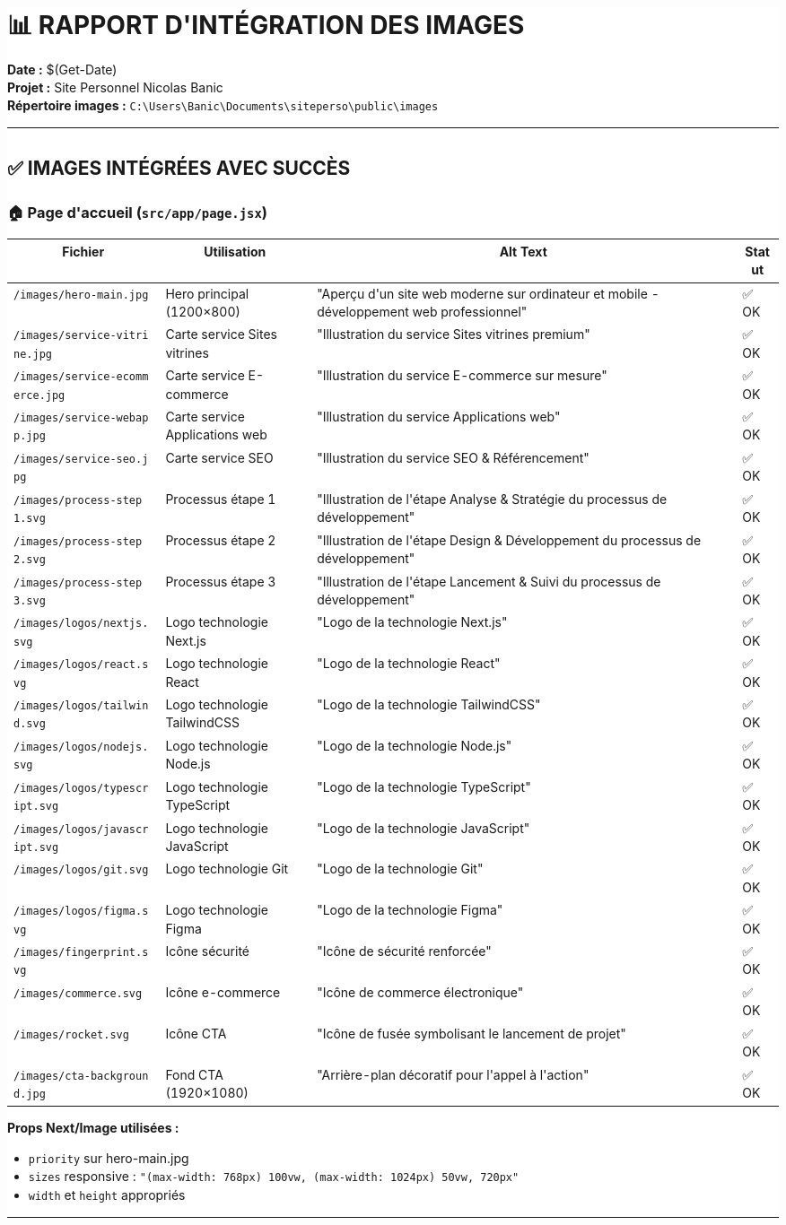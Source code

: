 # 📊 RAPPORT D'INTÉGRATION DES IMAGES

**Date :** $(Get-Date)  
**Projet :** Site Personnel Nicolas Banic  
**Répertoire images :** `C:\Users\Banic\Documents\siteperso\public\images`

---

## ✅ IMAGES INTÉGRÉES AVEC SUCCÈS

### 🏠 **Page d'accueil** (`src/app/page.jsx`)

| Fichier | Utilisation | Alt Text | Statut |
|---------|-------------|----------|--------|
| `/images/hero-main.jpg` | Hero principal (1200×800) | "Aperçu d'un site web moderne sur ordinateur et mobile - développement web professionnel" | ✅ OK |
| `/images/service-vitrine.jpg` | Carte service Sites vitrines | "Illustration du service Sites vitrines premium" | ✅ OK |
| `/images/service-ecommerce.jpg` | Carte service E-commerce | "Illustration du service E-commerce sur mesure" | ✅ OK |
| `/images/service-webapp.jpg` | Carte service Applications web | "Illustration du service Applications web" | ✅ OK |
| `/images/service-seo.jpg` | Carte service SEO | "Illustration du service SEO & Référencement" | ✅ OK |
| `/images/process-step1.svg` | Processus étape 1 | "Illustration de l'étape Analyse & Stratégie du processus de développement" | ✅ OK |
| `/images/process-step2.svg` | Processus étape 2 | "Illustration de l'étape Design & Développement du processus de développement" | ✅ OK |
| `/images/process-step3.svg` | Processus étape 3 | "Illustration de l'étape Lancement & Suivi du processus de développement" | ✅ OK |
| `/images/logos/nextjs.svg` | Logo technologie Next.js | "Logo de la technologie Next.js" | ✅ OK |
| `/images/logos/react.svg` | Logo technologie React | "Logo de la technologie React" | ✅ OK |
| `/images/logos/tailwind.svg` | Logo technologie TailwindCSS | "Logo de la technologie TailwindCSS" | ✅ OK |
| `/images/logos/nodejs.svg` | Logo technologie Node.js | "Logo de la technologie Node.js" | ✅ OK |
| `/images/logos/typescript.svg` | Logo technologie TypeScript | "Logo de la technologie TypeScript" | ✅ OK |
| `/images/logos/javascript.svg` | Logo technologie JavaScript | "Logo de la technologie JavaScript" | ✅ OK |
| `/images/logos/git.svg` | Logo technologie Git | "Logo de la technologie Git" | ✅ OK |
| `/images/logos/figma.svg` | Logo technologie Figma | "Logo de la technologie Figma" | ✅ OK |
| `/images/fingerprint.svg` | Icône sécurité | "Icône de sécurité renforcée" | ✅ OK |
| `/images/commerce.svg` | Icône e-commerce | "Icône de commerce électronique" | ✅ OK |
| `/images/rocket.svg` | Icône CTA | "Icône de fusée symbolisant le lancement de projet" | ✅ OK |
| `/images/cta-background.jpg` | Fond CTA (1920×1080) | "Arrière-plan décoratif pour l'appel à l'action" | ✅ OK |

**Props Next/Image utilisées :**
- `priority` sur hero-main.jpg
- `sizes` responsive : `"(max-width: 768px) 100vw, (max-width: 1024px) 50vw, 720px"`
- `width` et `height` appropriés

---